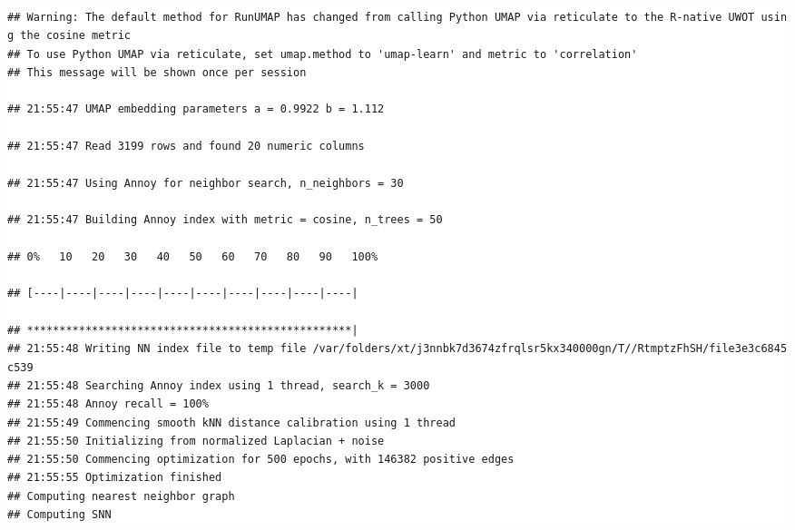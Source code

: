     ## Warning: The default method for RunUMAP has changed from calling Python UMAP via reticulate to the R-native UWOT using the cosine metric
    ## To use Python UMAP via reticulate, set umap.method to 'umap-learn' and metric to 'correlation'
    ## This message will be shown once per session

    ## 21:55:47 UMAP embedding parameters a = 0.9922 b = 1.112

    ## 21:55:47 Read 3199 rows and found 20 numeric columns

    ## 21:55:47 Using Annoy for neighbor search, n_neighbors = 30

    ## 21:55:47 Building Annoy index with metric = cosine, n_trees = 50

    ## 0%   10   20   30   40   50   60   70   80   90   100%

    ## [----|----|----|----|----|----|----|----|----|----|

    ## **************************************************|
    ## 21:55:48 Writing NN index file to temp file /var/folders/xt/j3nnbk7d3674zfrqlsr5kx340000gn/T//RtmptzFhSH/file3e3c6845c539
    ## 21:55:48 Searching Annoy index using 1 thread, search_k = 3000
    ## 21:55:48 Annoy recall = 100%
    ## 21:55:49 Commencing smooth kNN distance calibration using 1 thread
    ## 21:55:50 Initializing from normalized Laplacian + noise
    ## 21:55:50 Commencing optimization for 500 epochs, with 146382 positive edges
    ## 21:55:55 Optimization finished
    ## Computing nearest neighbor graph
    ## Computing SNN
